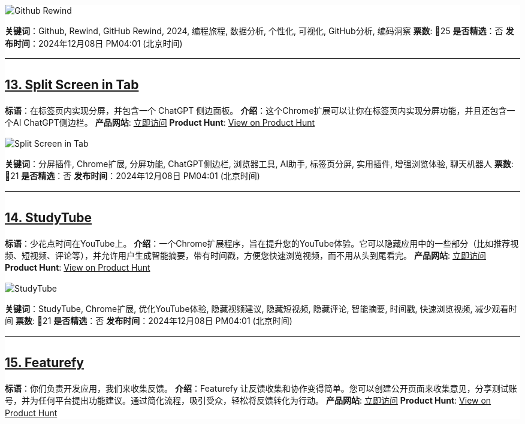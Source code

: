 ![Github Rewind](https://ph-files.imgix.net/ec33d0c8-28c8-4257-9211-e92156a796dd.png?auto=format&fit=crop&frame=1&h=512&w=1024)

**关键词**：Github, Rewind, GitHub Rewind, 2024, 编程旅程, 数据分析, 个性化, 可视化, GitHub分析, 编码洞察
**票数**: 🔺25
**是否精选**：否
**发布时间**：2024年12月08日 PM04:01 (北京时间)

---

## [13. Split Screen in Tab](https://www.producthunt.com/posts/split-screen-in-tab?utm_campaign=producthunt-api&utm_medium=api-v2&utm_source=Application%3A+decohack+%28ID%3A+131684%29)
**标语**：在标签页内实现分屏，并包含一个 ChatGPT 侧边面板。
**介绍**：这个Chrome扩展可以让你在标签页内实现分屏功能，并且还包含一个AI ChatGPT侧边栏。
**产品网站**: [立即访问](https://www.producthunt.com/r/GRL6QGIMUZ2YJ6?utm_campaign=producthunt-api&utm_medium=api-v2&utm_source=Application%3A+decohack+%28ID%3A+131684%29)
**Product Hunt**: [View on Product Hunt](https://www.producthunt.com/posts/split-screen-in-tab?utm_campaign=producthunt-api&utm_medium=api-v2&utm_source=Application%3A+decohack+%28ID%3A+131684%29)

![Split Screen in Tab](https://ph-files.imgix.net/d6788549-1095-4c94-91f9-12888999cfa3.png?auto=format&fit=crop&frame=1&h=512&w=1024)

**关键词**：分屏插件, Chrome扩展, 分屏功能, ChatGPT侧边栏, 浏览器工具, AI助手, 标签页分屏, 实用插件, 增强浏览体验, 聊天机器人
**票数**: 🔺21
**是否精选**：否
**发布时间**：2024年12月08日 PM04:01 (北京时间)

---

## [14. StudyTube](https://www.producthunt.com/posts/studytube?utm_campaign=producthunt-api&utm_medium=api-v2&utm_source=Application%3A+decohack+%28ID%3A+131684%29)
**标语**：少花点时间在YouTube上。
**介绍**：一个Chrome扩展程序，旨在提升您的YouTube体验。它可以隐藏应用中的一些部分（比如推荐视频、短视频、评论等），并允许用户生成智能摘要，带有时间戳，方便您快速浏览视频，而不用从头到尾看完。
**产品网站**: [立即访问](https://www.producthunt.com/r/BELD72G5CM4Q6J?utm_campaign=producthunt-api&utm_medium=api-v2&utm_source=Application%3A+decohack+%28ID%3A+131684%29)
**Product Hunt**: [View on Product Hunt](https://www.producthunt.com/posts/studytube?utm_campaign=producthunt-api&utm_medium=api-v2&utm_source=Application%3A+decohack+%28ID%3A+131684%29)

![StudyTube](https://ph-files.imgix.net/1cc0a6c8-ec73-4080-a51a-78c97f9ecd01.jpeg?auto=format&fit=crop&frame=1&h=512&w=1024)

**关键词**：StudyTube, Chrome扩展, 优化YouTube体验, 隐藏视频建议, 隐藏短视频, 隐藏评论, 智能摘要, 时间戳, 快速浏览视频, 减少观看时间
**票数**: 🔺21
**是否精选**：否
**发布时间**：2024年12月08日 PM04:01 (北京时间)

---

## [15. Featurefy](https://www.producthunt.com/posts/featurefy?utm_campaign=producthunt-api&utm_medium=api-v2&utm_source=Application%3A+decohack+%28ID%3A+131684%29)
**标语**：你们负责开发应用，我们来收集反馈。
**介绍**：Featurefy 让反馈收集和协作变得简单。您可以创建公开页面来收集意见，分享测试账号，并为任何平台提出功能建议。通过简化流程，吸引受众，轻松将反馈转化为行动。
**产品网站**: [立即访问](https://www.producthunt.com/r/5PXKN6XWBQPXBE?utm_campaign=producthunt-api&utm_medium=api-v2&utm_source=Application%3A+decohack+%28ID%3A+131684%29)
**Product Hunt**: [View on Product Hunt](https://www.producthunt.com/posts/featurefy?utm_campaign=producthunt-api&utm_medium=api-v2&utm_source=Application%3A+decohack+%28ID%3A+131684%29)
